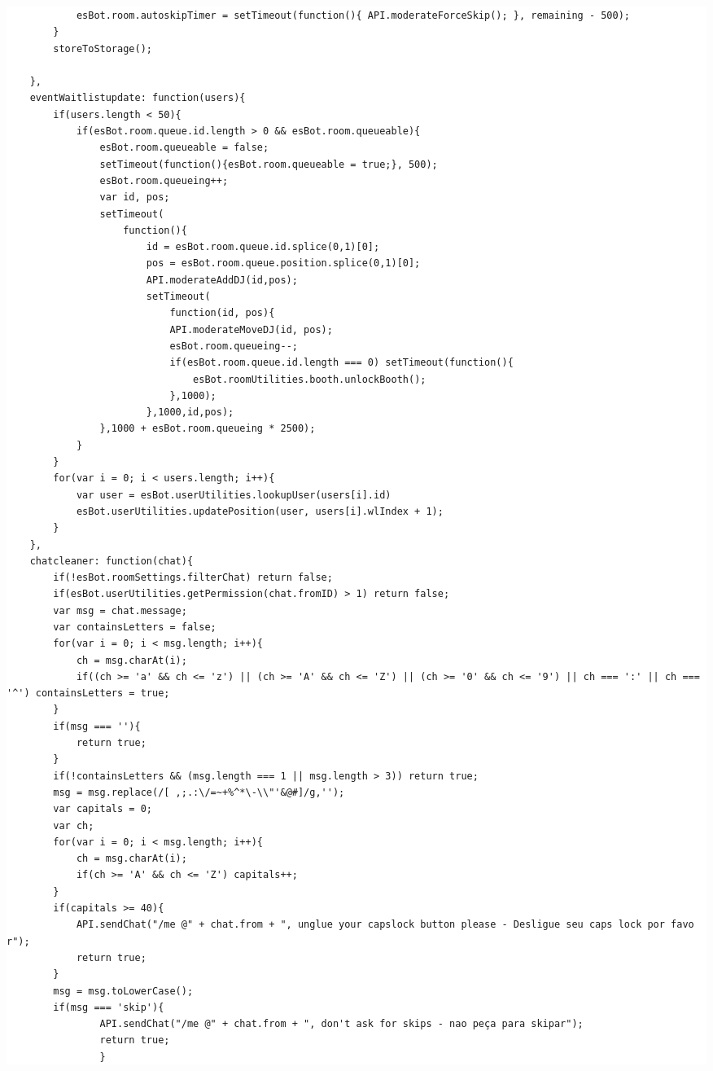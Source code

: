                 esBot.room.autoskipTimer = setTimeout(function(){ API.moderateForceSkip(); }, remaining - 500);
            }
            storeToStorage();

        },
        eventWaitlistupdate: function(users){
            if(users.length < 50){
                if(esBot.room.queue.id.length > 0 && esBot.room.queueable){
                    esBot.room.queueable = false;
                    setTimeout(function(){esBot.room.queueable = true;}, 500);
                    esBot.room.queueing++;
                    var id, pos;
                    setTimeout(
                        function(){
                            id = esBot.room.queue.id.splice(0,1)[0];
                            pos = esBot.room.queue.position.splice(0,1)[0];
                            API.moderateAddDJ(id,pos);
                            setTimeout(
                                function(id, pos){
                                API.moderateMoveDJ(id, pos);
                                esBot.room.queueing--;
                                if(esBot.room.queue.id.length === 0) setTimeout(function(){
                                    esBot.roomUtilities.booth.unlockBooth();
                                },1000);
                            },1000,id,pos);
                    },1000 + esBot.room.queueing * 2500);
                }
            }            
            for(var i = 0; i < users.length; i++){
                var user = esBot.userUtilities.lookupUser(users[i].id)
                esBot.userUtilities.updatePosition(user, users[i].wlIndex + 1);
            }
        },
        chatcleaner: function(chat){
            if(!esBot.roomSettings.filterChat) return false;
            if(esBot.userUtilities.getPermission(chat.fromID) > 1) return false;
            var msg = chat.message;
            var containsLetters = false;
            for(var i = 0; i < msg.length; i++){
                ch = msg.charAt(i);
                if((ch >= 'a' && ch <= 'z') || (ch >= 'A' && ch <= 'Z') || (ch >= '0' && ch <= '9') || ch === ':' || ch === '^') containsLetters = true;
            }
            if(msg === ''){
                return true;
            }
            if(!containsLetters && (msg.length === 1 || msg.length > 3)) return true;
            msg = msg.replace(/[ ,;.:\/=~+%^*\-\\"'&@#]/g,'');
            var capitals = 0;
            var ch;
            for(var i = 0; i < msg.length; i++){
                ch = msg.charAt(i);
                if(ch >= 'A' && ch <= 'Z') capitals++;
            }
            if(capitals >= 40){
                API.sendChat("/me @" + chat.from + ", unglue your capslock button please - Desligue seu caps lock por favor");
                return true;
            }
            msg = msg.toLowerCase();
            if(msg === 'skip'){
                    API.sendChat("/me @" + chat.from + ", don't ask for skips - nao peça para skipar");
                    return true;
                    }